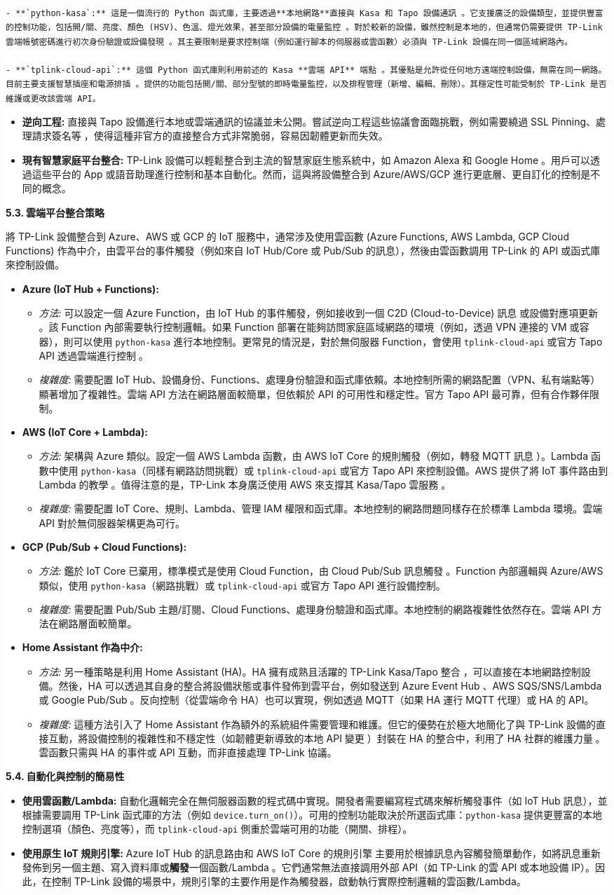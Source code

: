     - **`python-kasa`:** 這是一個流行的 Python 函式庫，主要透過**本地網路**直接與 Kasa 和 Tapo 設備通訊 。它支援廣泛的設備類型，並提供豐富的控制功能，包括開/關、亮度、顏色 (HSV)、色溫、燈光效果，甚至部分設備的電量監控 。對於較新的設備，雖然控制是本地的，但通常仍需要提供 TP-Link 雲端帳號密碼進行初次身份驗證或設備發現 。其主要限制是要求控制端（例如運行腳本的伺服器或雲函數）必須與 TP-Link 設備在同一個區域網路內。  
        
    - **`tplink-cloud-api`:** 這個 Python 函式庫則利用前述的 Kasa **雲端 API** 端點 。其優點是允許從任何地方遠端控制設備，無需在同一網路。目前主要支援智慧插座和電源排插 。提供的功能包括開/關、部分型號的即時電量監控，以及排程管理（新增、編輯、刪除）。其穩定性可能受制於 TP-Link 是否維護或更改該雲端 API。  
        
- **逆向工程:** 直接與 Tapo 設備進行本地或雲端通訊的協議並未公開。嘗試逆向工程這些協議會面臨挑戰，例如需要繞過 SSL Pinning、處理請求簽名等 ，使得這種非官方的直接整合方式非常脆弱，容易因韌體更新而失效。  
    
- **現有智慧家庭平台整合:** TP-Link 設備可以輕鬆整合到主流的智慧家庭生態系統中，如 Amazon Alexa 和 Google Home 。用戶可以透過這些平台的 App 或語音助理進行控制和基本自動化。然而，這與將設備整合到 Azure/AWS/GCP 進行更底層、更自訂化的控制是不同的概念。  
    

**5.3. 雲端平台整合策略**

將 TP-Link 設備整合到 Azure、AWS 或 GCP 的 IoT 服務中，通常涉及使用雲函數 (Azure Functions, AWS Lambda, GCP Cloud Functions) 作為中介，由雲平台的事件觸發（例如來自 IoT Hub/Core 或 Pub/Sub 的訊息），然後由雲函數調用 TP-Link 的 API 或函式庫來控制設備。

- **Azure (IoT Hub + Functions):**
    
    - _方法:_ 可以設定一個 Azure Function，由 IoT Hub 的事件觸發，例如接收到一個 C2D (Cloud-to-Device) 訊息 或設備對應項更新 。該 Function 內部需要執行控制邏輯。如果 Function 部署在能夠訪問家庭區域網路的環境（例如，透過 VPN 連接的 VM 或容器），則可以使用 `python-kasa` 進行本地控制。更常見的情況是，對於無伺服器 Function，會使用 `tplink-cloud-api` 或官方 Tapo API 透過雲端進行控制 。  
        
    - _複雜度:_ 需要配置 IoT Hub、設備身份、Functions、處理身份驗證和函式庫依賴。本地控制所需的網路配置（VPN、私有端點等）顯著增加了複雜性。雲端 API 方法在網路層面較簡單，但依賴於 API 的可用性和穩定性。官方 Tapo API 最可靠，但有合作夥伴限制。
- **AWS (IoT Core + Lambda):**
    
    - _方法:_ 架構與 Azure 類似。設定一個 AWS Lambda 函數，由 AWS IoT Core 的規則觸發（例如，轉發 MQTT 訊息 ）。Lambda 函數中使用 `python-kasa`（同樣有網路訪問挑戰）或 `tplink-cloud-api` 或官方 Tapo API 來控制設備。AWS 提供了將 IoT 事件路由到 Lambda 的教學 。值得注意的是，TP-Link 本身廣泛使用 AWS 來支撐其 Kasa/Tapo 雲服務 。  
        
    - _複雜度:_ 需要配置 IoT Core、規則、Lambda、管理 IAM 權限和函式庫。本地控制的網路問題同樣存在於標準 Lambda 環境。雲端 API 對於無伺服器架構更為可行。  
        
- **GCP (Pub/Sub + Cloud Functions):**
    
    - _方法:_ 鑑於 IoT Core 已棄用，標準模式是使用 Cloud Function，由 Cloud Pub/Sub 訊息觸發 。Function 內部邏輯與 Azure/AWS 類似，使用 `python-kasa`（網路挑戰）或 `tplink-cloud-api` 或官方 Tapo API 進行設備控制。  
        
    - _複雜度:_ 需要配置 Pub/Sub 主題/訂閱、Cloud Functions、處理身份驗證和函式庫。本地控制的網路複雜性依然存在。雲端 API 方法在網路層面較簡單。
- **Home Assistant 作為中介:**
    
    - _方法:_ 另一種策略是利用 Home Assistant (HA)。HA 擁有成熟且活躍的 TP-Link Kasa/Tapo 整合 ，可以直接在本地網路控制設備。然後，HA 可以透過其自身的整合將設備狀態或事件發佈到雲平台，例如發送到 Azure Event Hub 、AWS SQS/SNS/Lambda 或 Google Pub/Sub 。反向控制（從雲端命令 HA）也可以實現，例如透過 MQTT（如果 HA 運行 MQTT 代理）或 HA 的 API。  
        
    - _複雜度:_ 這種方法引入了 Home Assistant 作為額外的系統組件需要管理和維護。但它的優勢在於極大地簡化了與 TP-Link 設備的直接互動，將設備控制的複雜性和不穩定性（如韌體更新導致的本地 API 變更 ）封裝在 HA 的整合中，利用了 HA 社群的維護力量 。雲函數只需與 HA 的事件或 API 互動，而非直接處理 TP-Link 協議。  
        

**5.4. 自動化與控制的簡易性**

- **使用雲函數/Lambda:** 自動化邏輯完全在無伺服器函數的程式碼中實現。開發者需要編寫程式碼來解析觸發事件（如 IoT Hub 訊息），並根據需要調用 TP-Link 函式庫的方法（例如 `device.turn_on()`）。可用的控制功能取決於所選函式庫：`python-kasa` 提供更豐富的本地控制選項（顏色、亮度等），而 `tplink-cloud-api` 側重於雲端可用的功能（開關、排程）。  
    
- **使用原生 IoT 規則引擎:** Azure IoT Hub 的訊息路由和 AWS IoT Core 的規則引擎 主要用於根據訊息內容觸發簡單動作，如將訊息重新發佈到另一個主題、寫入資料庫或**觸發**一個函數/Lambda 。它們通常無法直接調用外部 API（如 TP-Link 的雲 API 或本地設備 IP）。因此，在控制 TP-Link 設備的場景中，規則引擎的主要作用是作為觸發器，啟動執行實際控制邏輯的雲函數/Lambda。  
    